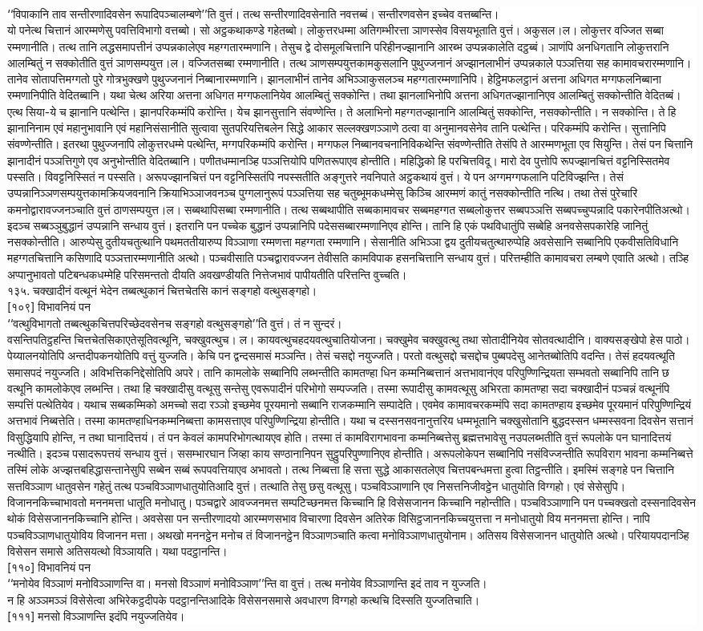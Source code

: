 ‘‘विपाकानि ताव सन्तीरणादिवसेन रूपादिपञ्चालम्बणे’’ति वुत्तं। तत्थ सन्तीरणादिवसेनाति नवत्तब्बं। सन्तीरणवसेन इच्चेव वत्तब्बन्ति।  
यो पनेत्थ चित्तानं आरम्मणेसु पवत्तिविभागो वत्तब्बो। सो अट्ठकथाकण्डे गहेतब्बो। लोकुत्तरधम्मा अतिगम्भीरत्ता ञाणस्सेव विसयभूताति वुत्तं। अकुसल।ल। लोकुत्तर वज्जित सब्बा रम्मणानीति। तत्थ तानि लद्धसमापत्तीनं उप्पन्नकालेएव महग्गतारम्मणानि। तेसुच द्वे दोसमूलचित्तानि परिहीनज्झानानि आरब्भ उप्पन्नकालेति दट्ठब्बं। ञाणंपि अनधिगतानि लोकुत्तरानि आलम्बितुं न सक्कोतीति वुत्तं ञाणसम्पयुत्त।ल। वज्जितसब्बा रम्मणानीति। तत्थ ञाणसम्पयुत्तकामकुसलानि पुथुज्जनानं अज्झानलाभीनं उप्पन्नकाले पञ्ञत्तिया सह कामावचरारम्मणानि। तानेव सोतापत्तिमग्गतो पुरे गोत्रभुक्खणे पुथुज्जनानं निब्बानारम्मणानि। झानलाभीनं तानेव अभिञ्ञाकुसलञ्च महग्गतारम्मणानिपि। हेट्ठिमफलट्ठानं अत्तना अधिगत मग्गफलनिब्बाना रम्मणानिपीति वेदितब्बानि। यथा चेत्थ अरिया अत्तना अधिगत मग्गफलानियेव आलम्बितुं सक्कोन्ति। तथा झानलाभिनोपि अत्तना अधिगतज्झानानिएव आलम्बितुं सक्कोन्तीति वेदितब्बं। एत्थ सिया-ये च झानानि पत्थेन्ति। झानपरिकम्मंपि करोन्ति। येच झानसुत्तानि संवण्णेन्ति। ते अलाभिनो महग्गतज्झानानि आलम्बितुं सक्कोन्ति, नसक्कोन्तीति। न सक्कोन्ति। ते हि झानानिनाम एवं महानुभावानि एवं महानिसंसानीति सुत्वावा सुतपरियत्तिबलेन सिद्धे आकार सल्लक्खणञ्ञाणे ठत्वा वा अनुमानवसेनेव तानि पत्थेन्ति। परिकम्मंपि करोन्ति। सुत्तानिपि संवण्णेन्तीति। इतरथा पुथुज्जनापि लोकुत्तरधम्मे पत्थेन्ति, मग्गपरिकम्मंपि करोन्ति। मग्गफल निब्बानवचनानिविकथेन्ति संवण्णेन्तीति तेसंपि ते आरम्मणभूता एव सियुन्ति। तेसं पन चित्तानि झानादीनं पञ्ञत्तिगुणे एव अनुभोन्तीति वेदितब्बानि। पणीतधम्मानञ्हि पञ्ञत्तियोपि पणितरूपाएव होन्तीति। महिद्धिको हि परचित्तविदू। मारो देव पुत्तोपि रूपज्झानचित्तं वट्टनिस्सितमेव पस्सति। विवट्टनिस्सितं न पस्सति। अरूपज्झानचित्तं पन वट्टनिस्सितंपि नपस्सतीति अङ्गुत्तरे नवनिपाते अट्ठकथायं वुत्तं। ये पन अग्गमग्गफलानि पटिविज्झन्ति। तेसं उप्पन्नानिञ्ञणसम्पयुत्तकामक्रियजवनानि क्रियाभिञ्ञाजवनञ्च पुग्गलानुरूपं पञ्ञत्तिया सह चतुब्भूमकधम्मेसु किञ्चि आरम्मणं कातुं नसक्कोन्तीति नत्थि। तथा तेसं पुरेचारि कमनोद्वारावज्जनञ्चाति वुत्तं ठाणसम्पयुत्त।ल। सब्बथापिसब्बा रम्मणानीति। तत्थ सब्बथापीति सब्बकामावचर सब्बमहग्गत सब्बलोकुत्तर सब्बपञ्ञत्ति सब्बपच्चुप्पन्नादि पकारेनपीतिअत्थो। इदञ्च सब्बञ्ञुबुद्धानं उप्पन्नानि सन्धाय वुत्तं। इतरानि पन पच्चेक बुद्धानं उप्पन्नानिपि पदेससब्बारम्मणानिएव होन्ति। तानि हि एकं पथविधातुंपि सब्बेहि अनवसेसपकारेहि जानितुं नसक्कोन्तीति। आरुप्पेसु दुतीयचतुत्थानि पथमततीयारुप्प विञ्ञाणा रम्मणत्ता महग्गता रम्मणानि। सेसानीति अभिञ्ञा द्वय दुतीयचतुत्थारुप्पेहि अवसेसानि सब्बानिपि एकवीसतिविधानि महग्गतचित्तानि कसिणादि पञ्ञत्तारम्मणानीति अत्थो। पञ्चवीसाति पञ्चद्वारावज्जन तेवीसति कामविपाक हसनचित्तानि सन्धाय वुत्तं। परित्तम्हीति कामावचरा लम्बणे एवाति अत्थो। तञ्हि अप्पानुभावतो पटिबन्धकधम्मेहि परिसमन्ततो दीयति अवखण्डीयति नित्तेजभावं पापीयतीति परित्तन्ति वुच्चति।  
१३५. चक्खादीनं वत्थूनं भेदेन तब्बत्थुकानं चित्तचेतसि कानं सङ्गहो वत्थुसङ्गहो।  
[१०९] विभावनियं पन  
‘‘वत्थुविभागतो तब्बत्थुकचित्तपरिच्छेदवसेनच सङ्गहो वत्थुसङ्गहो’’ति वुत्तं। तं न सुन्दरं।  
वसन्तिपतिट्ठहन्ति चित्तचेतसिकाएतेसूतिवत्थूनि, चक्खुवत्थुच। ल। कायवत्थुचहदयवत्थुचातियोजना। चक्खुमेव चक्खुवत्थु तथा सोतादीनियेव सोतवत्थादीनि। वाक्यसङ्खेपो हेस पाठो। पेय्यालनयोतिपि अन्तदीपकनयोतिपि वत्तुं युज्जति। केचि पन द्वन्दसमासं मञ्ञन्ति। तेसं चसद्दो नयुज्जति। परतो वत्थुसद्दो चसद्दोच पुब्बपदेसु आनेतब्बोतिपि वदन्ति। तेसं हदयवत्थूति समासपदं नयुज्जति। अविभत्तिकनिद्देसोतिपि अपरे। तानि कामलोके सब्बानिपि लब्भन्तीति कामतण्हा धिन कम्मनिब्बत्तानं अत्तभावानंएव परिपुण्णिन्द्रियता सम्भवतो सब्बानिपि तानि छ वत्थूनि कामलोकेएव लब्भन्ति। तथा हि चक्खादीसु वत्थूसु सन्तेसु एवरूपादीनं परिभोगो सम्पज्जति। तस्मा रूपादीसु कामवत्थूसु अभिरता कामतण्हा सदा चक्खादीनं पञ्चन्नं वत्थूनंपि सम्पत्तिं पत्थेतियेव। यथाच सब्बकम्मिको अमच्चो सदा रञ्ञो इच्छमेव पूरयमानो सब्बानि राजकम्मानि सम्पादेति। एवमेव कामावचरकम्मंपि सदा कामतण्हाय इच्छमेव पूरयमानं परिपुण्णिन्द्रियं अत्तभावं निब्बत्तेति। तस्मा कामतण्हाधिनकम्मनिब्बत्ता कामसत्ताएव परिपुण्णिन्द्रिया होन्तीति। यथा च दस्सनसवनानुत्तरिय धम्मभूतानि चक्खुसोतानि बुद्धदस्सन धम्मस्सवना दिवसेन सत्तानं विसुद्धियापि होन्ति, न तथा घानादित्तयं। तं पन केवलं कामपरिभोगत्थायएव होति। तस्मा तं कामविरागभावना कम्मनिब्बत्तेसु ब्रह्मत्तभावेसु नउपलब्भतीति वुत्तं रूपलोके पन घानादित्तयं नत्थीति। इदञ्च पसादरूपत्तयं सन्धाय वुत्तं। ससम्भारघान जिव्हा काय सण्ठानानिपन सुट्ठुपरिपुण्णानिएव होन्तीति। अरूपलोकेपन सब्बानिपि नसंविज्जन्तीति रूपविराग भावना कम्मनिब्बत्ते तस्मिं लोके अज्झत्तबहिद्धासन्तानेसुपि सब्बेन सब्बं रूपपवत्तियाएव अभावतो। तत्थ निब्बत्ता हि सत्ता सुद्धे आकासतलेएव चित्तपबन्धमत्ता हुत्वा तिट्ठन्तीति। इमस्मिं सङ्गहे पन चित्तानि सत्तविञ्ञाण धातुवसेन गहेतुं तत्थ पञ्चविञ्ञाणधातुयोतिआदि वुत्तं। तत्थाति तेसु छसु वत्थूसु। पञ्चविञ्ञाणानि एव निसत्तनिजीवट्ठेन धातुयोति विग्गहो। एवं सेसेसुपि। विजाननकिच्चाभावतो मननमत्ता धातूति मनोधातु। पञ्चद्वारे आवज्जनमत्त सम्पटिच्छनमत्त किच्चानि हि विसेसजानन किच्चानि नहोन्तीति। पञ्चविञ्ञाणानि पन पच्चक्खतो दस्सनादिवसेन थोकं विसेसजाननकिच्चानि होन्ति। अवसेसा पन सन्तीरणादयो आरम्मणसभाव विचारणा दिवसेन अतिरेक विसिट्ठजाननकिच्चयुत्तत्ता न मनोधातुयो विय मननमत्ता होन्ति। नापि पञ्चविञ्ञाणधातुयोविय विजानन मत्ता। अथखो मननट्ठेन मनोच तं विजाननट्ठेन विञ्ञाणञ्चाति कत्वा मनोविञ्ञाणधातुयोनाम। अतिसय विसेसजानन धातुयोति अत्थो। परियायपदानञ्हि विसेसन समासे अतिसयत्थो विञ्ञायति। यथा पदट्ठानन्ति।  
[११०] विभावनियं पन  
‘‘मनोयेव विञ्ञाणं मनोविञ्ञाणन्ति वा। मनसो विञ्ञाणं मनोविञ्ञाण’’न्ति वा वुत्तं। तत्थ मनोयेव विञ्ञाणन्ति इदं ताव न युज्जति।  
न हि अञ्ञमञ्ञं विसेसेत्वा अभिरेकट्ठदीपके पदट्ठानन्तिआदिके विसेसनसमासे अवधारण विग्गहो कत्थचि दिस्सति युज्जतिचाति।  
[१११] मनसो विञ्ञाणन्ति इदंपि नयुज्जतियेव।  